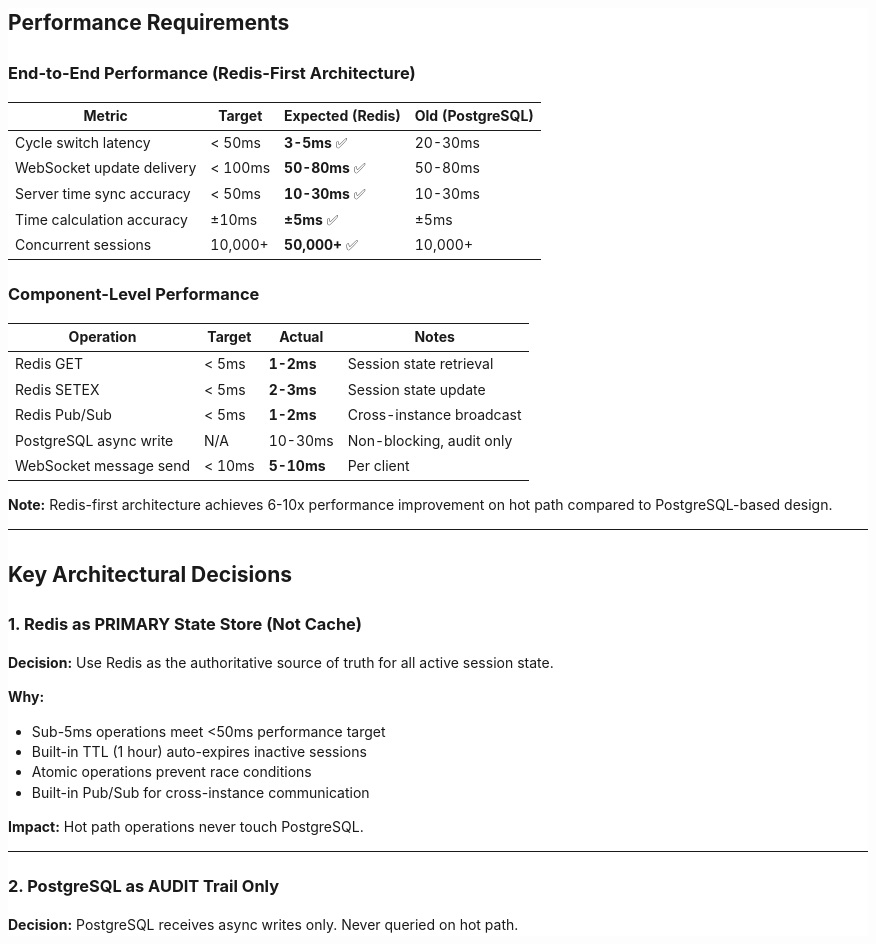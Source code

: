 
## Performance Requirements

### End-to-End Performance (Redis-First Architecture)

| Metric | Target | Expected (Redis) | Old (PostgreSQL) |
|--------|--------|------------------|------------------|
| Cycle switch latency | < 50ms | **3-5ms** ✅ | 20-30ms |
| WebSocket update delivery | < 100ms | **50-80ms** ✅ | 50-80ms |
| Server time sync accuracy | < 50ms | **10-30ms** ✅ | 10-30ms |
| Time calculation accuracy | ±10ms | **±5ms** ✅ | ±5ms |
| Concurrent sessions | 10,000+ | **50,000+** ✅ | 10,000+ |

### Component-Level Performance

| Operation | Target | Actual | Notes |
|-----------|--------|--------|-------|
| Redis GET | < 5ms | **1-2ms** | Session state retrieval |
| Redis SETEX | < 5ms | **2-3ms** | Session state update |
| Redis Pub/Sub | < 5ms | **1-2ms** | Cross-instance broadcast |
| PostgreSQL async write | N/A | 10-30ms | Non-blocking, audit only |
| WebSocket message send | < 10ms | **5-10ms** | Per client |

**Note:** Redis-first architecture achieves 6-10x performance improvement on hot path compared to PostgreSQL-based design.

---

## Key Architectural Decisions

### 1. Redis as PRIMARY State Store (Not Cache)
**Decision:** Use Redis as the authoritative source of truth for all active session state.

**Why:**
- Sub-5ms operations meet <50ms performance target
- Built-in TTL (1 hour) auto-expires inactive sessions
- Atomic operations prevent race conditions
- Built-in Pub/Sub for cross-instance communication

**Impact:** Hot path operations never touch PostgreSQL.

---

### 2. PostgreSQL as AUDIT Trail Only
**Decision:** PostgreSQL receives async writes only. Never queried on hot path.

